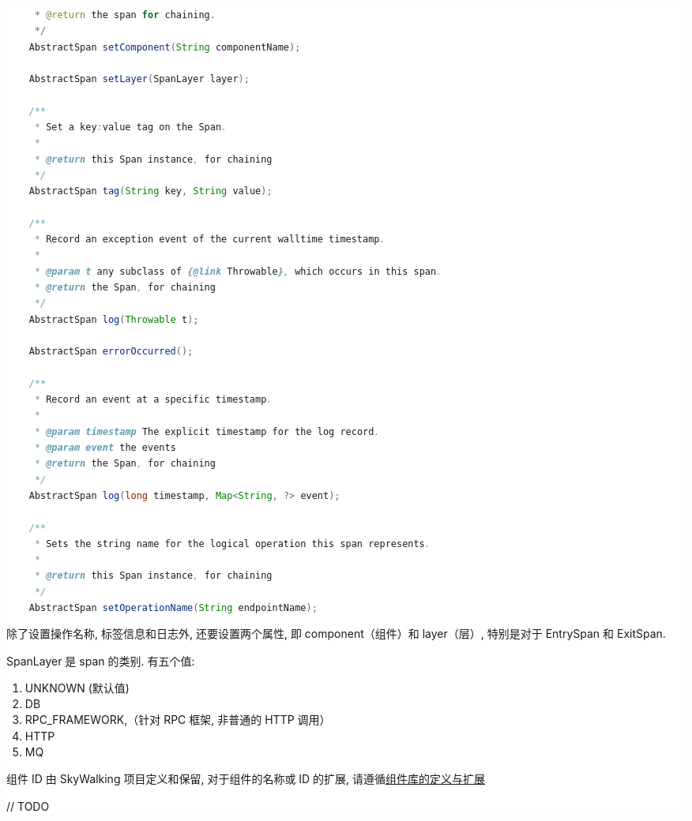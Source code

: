 ```java
     * @return the span for chaining.
     */
    AbstractSpan setComponent(String componentName);

    AbstractSpan setLayer(SpanLayer layer);

    /**
     * Set a key:value tag on the Span.
     *
     * @return this Span instance, for chaining
     */
    AbstractSpan tag(String key, String value);

    /**
     * Record an exception event of the current walltime timestamp.
     *
     * @param t any subclass of {@link Throwable}, which occurs in this span.
     * @return the Span, for chaining
     */
    AbstractSpan log(Throwable t);

    AbstractSpan errorOccurred();

    /**
     * Record an event at a specific timestamp.
     *
     * @param timestamp The explicit timestamp for the log record.
     * @param event the events
     * @return the Span, for chaining
     */
    AbstractSpan log(long timestamp, Map<String, ?> event);

    /**
     * Sets the string name for the logical operation this span represents.
     *
     * @return this Span instance, for chaining
     */
    AbstractSpan setOperationName(String endpointName);
```

除了设置操作名称, 标签信息和日志外, 还要设置两个属性, 即 component（组件）和 layer（层）, 特别是对于 EntrySpan 和 ExitSpan.

SpanLayer 是 span 的类别. 有五个值:

1. UNKNOWN (默认值)
1. DB
1. RPC_FRAMEWORK,（针对 RPC 框架, 非普通的 HTTP 调用）
1. HTTP
1. MQ

组件 ID 由 SkyWalking 项目定义和保留, 对于组件的名称或 ID 的扩展, 请遵循[组件库的定义与扩展](Component-library-settings.md) 

// TODO
